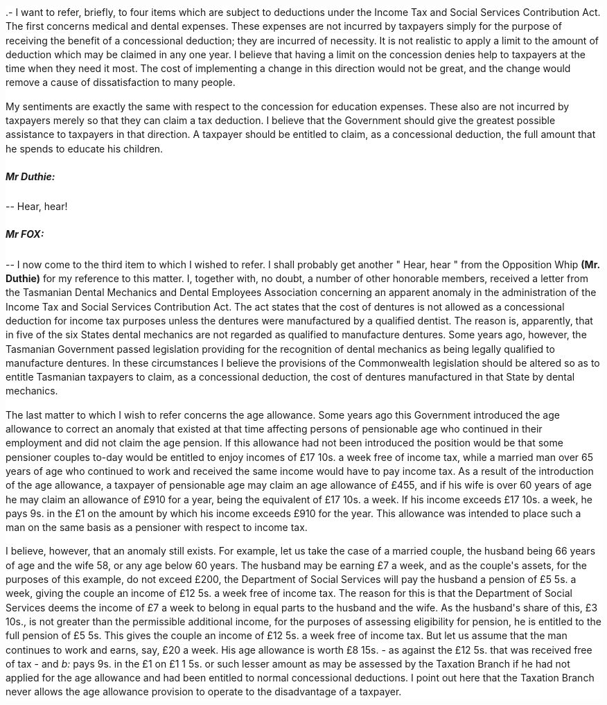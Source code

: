 .- I want to refer, briefly, to four items which are subject to deductions under the Income Tax and Social Services Contribution Act. The first concerns medical and dental expenses. These expenses are not incurred by taxpayers simply for the purpose of receiving the benefit of a concessional deduction; they are incurred of necessity. It is not realistic to apply a limit to the amount of deduction which may be claimed in any one year. I believe that having a limit on the concession denies help to taxpayers at the time when they need it most. The cost of implementing a change in this direction would not be great, and the change would remove a cause of dissatisfaction to many people. 

My sentiments are exactly the same with respect to the concession for education expenses. These also are not incurred by taxpayers merely so that they can claim a tax deduction. I believe that the Government should give the greatest possible assistance to taxpayers in that direction. A taxpayer should be entitled to claim, as a concessional deduction, the full amount that he spends to educate his children. 

##### Mr Duthie:

--  Hear, hear! 

##### Mr FOX:

-- I now come to the third item to which I wished to refer. I shall probably get another " Hear, hear " from the Opposition Whip  **(Mr. Duthie)**  for my reference to this matter. I, together with, no doubt, a number of other honorable members, received a letter from the Tasmanian Dental Mechanics and Dental Employees Association concerning an apparent anomaly in the administration of the Income Tax and Social Services Contribution Act. The act states that the cost of dentures is not allowed as a concessional deduction for income tax purposes unless the dentures were manufactured by a qualified dentist. The reason is, apparently, that in five of the six States dental mechanics are not regarded as qualified to manufacture dentures. Some years ago, however, the Tasmanian Government passed legislation providing for the recognition of dental mechanics as being legally qualified to manufacture dentures. In these circumstances I believe the provisions of the Commonwealth legislation should be altered so as to entitle Tasmanian taxpayers to claim, as a concessional deduction, the cost of dentures manufactured in that State by dental mechanics. 

The last matter to which I wish to refer concerns the age allowance. Some years ago this Government introduced the age allowance to correct an anomaly that existed at that time affecting persons of pensionable age who continued in their employment and did not claim the age pension. If this allowance had not been introduced the position would be that some pensioner couples to-day would be entitled to enjoy incomes of £17 10s. a week free of income tax, while a married man over 65 years of age who continued to work and received the same income would have to pay income tax. As a result of the introduction of the age allowance, a taxpayer of pensionable age may claim an age allowance of £455, and if his wife is over 60 years of age he may claim an allowance of £910 for a year, being the equivalent of £17 10s. a week. If his income exceeds £17 10s. a week, he pays 9s. in the £1 on the amount by which his income exceeds £910 for the year. This allowance was intended to place such a man on the same basis as a pensioner with respect to income tax. 

I believe, however, that an anomaly still exists. For example, let us take the case of a married couple, the husband being 66 years of age and the wife 58, or any age below 60 years. The husband may be earning £7 a week, and as the couple's assets, for the purposes of this example, do not exceed £200, the Department of Social Services will pay the husband a pension of £5 5s. a week, giving the couple an income of £12 5s. a week free of income tax. The reason for this is that the Department of Social Services deems the income of £7 a week to belong in equal parts to the husband and the wife. As the husband's share of this, £3 10s., is not greater than the permissible additional income, for the purposes of assessing eligibility for pension, he is entitled to the full pension of £5 5s. This gives the couple an income of £12 5s. a week free of income tax. But let us assume that the man continues to work and earns, say, £20 a week.  His  age allowance is worth £8 15s. - as against the £12 5s. that was received free of tax - and  *b:*  pays 9s. in the £1 on £1 1 5s. or such lesser amount as may be assessed by the Taxation Branch if he had not applied for the age allowance and had been entitled to normal concessional deductions. I point out here that the Taxation Branch never allows the age allowance provision to operate to the disadvantage of a taxpayer. 

